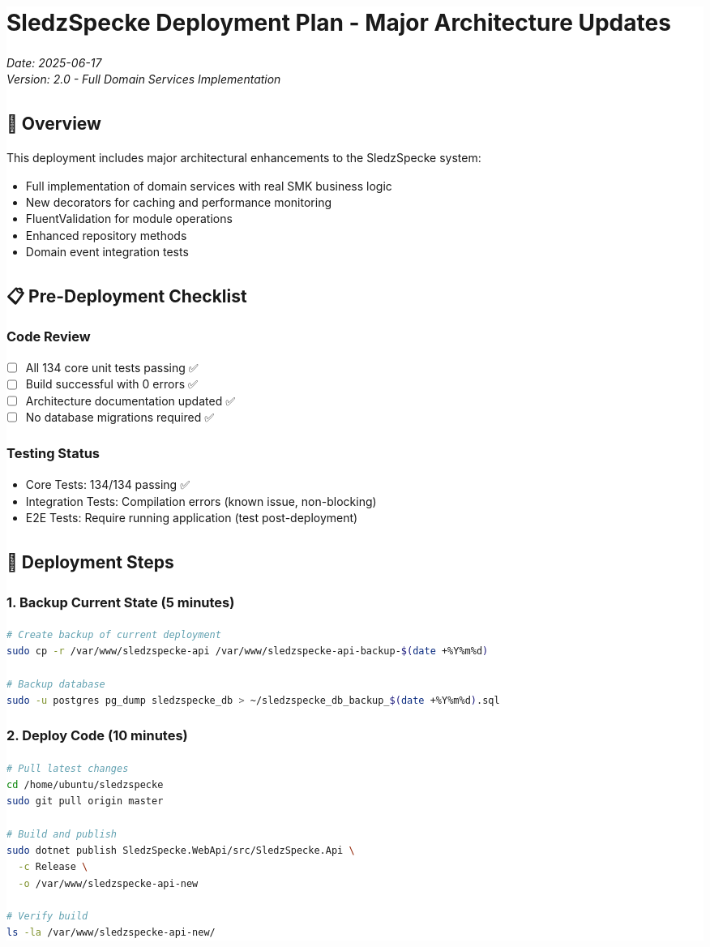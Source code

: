 # SledzSpecke Deployment Plan - Major Architecture Updates
*Date: 2025-06-17*  
*Version: 2.0 - Full Domain Services Implementation*

## 🚀 Overview

This deployment includes major architectural enhancements to the SledzSpecke system:
- Full implementation of domain services with real SMK business logic
- New decorators for caching and performance monitoring
- FluentValidation for module operations
- Enhanced repository methods
- Domain event integration tests

## 📋 Pre-Deployment Checklist

### Code Review
- [ ] All 134 core unit tests passing ✅
- [ ] Build successful with 0 errors ✅
- [ ] Architecture documentation updated ✅
- [ ] No database migrations required ✅

### Testing Status
- Core Tests: 134/134 passing ✅
- Integration Tests: Compilation errors (known issue, non-blocking)
- E2E Tests: Require running application (test post-deployment)

## 🔧 Deployment Steps

### 1. Backup Current State (5 minutes)
```bash
# Create backup of current deployment
sudo cp -r /var/www/sledzspecke-api /var/www/sledzspecke-api-backup-$(date +%Y%m%d)

# Backup database
sudo -u postgres pg_dump sledzspecke_db > ~/sledzspecke_db_backup_$(date +%Y%m%d).sql
```

### 2. Deploy Code (10 minutes)
```bash
# Pull latest changes
cd /home/ubuntu/sledzspecke
sudo git pull origin master

# Build and publish
sudo dotnet publish SledzSpecke.WebApi/src/SledzSpecke.Api \
  -c Release \
  -o /var/www/sledzspecke-api-new

# Verify build
ls -la /var/www/sledzspecke-api-new/
```
